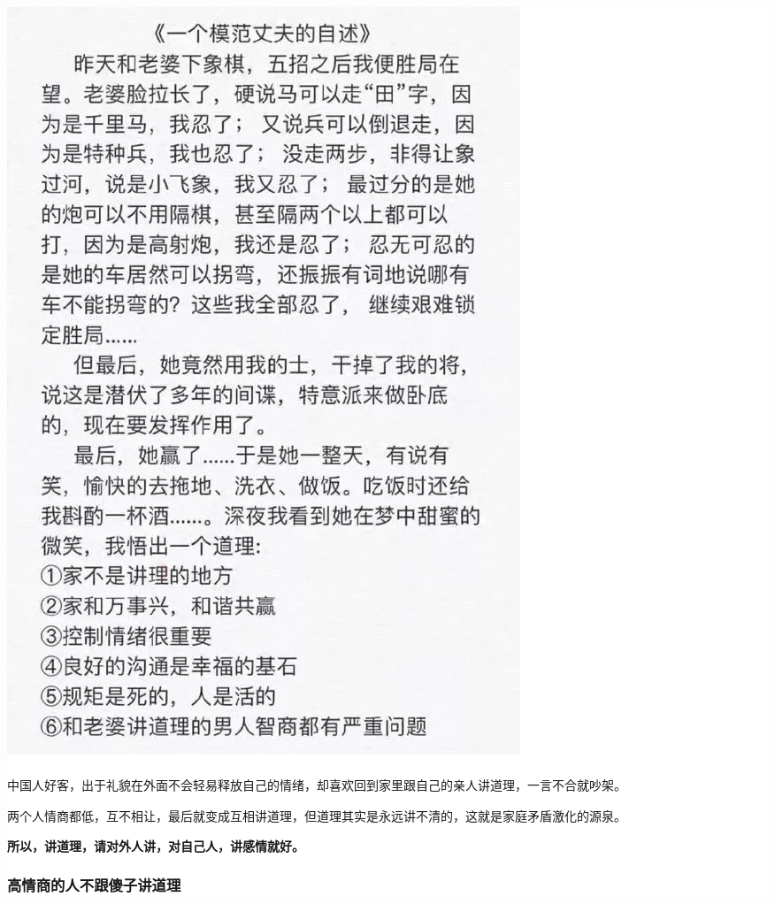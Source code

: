 ![emotion](./../img/emotion-1.png)

中国人好客，出于礼貌在外面不会轻易释放自己的情绪，却喜欢回到家里跟自己的亲人讲道理，一言不合就吵架。

两个人情商都低，互不相让，最后就变成互相讲道理，但道理其实是永远讲不清的，这就是家庭矛盾激化的源泉。

**所以，讲道理，请对外人讲，对自己人，讲感情就好。**

### 高情商的人不跟傻子讲道理
